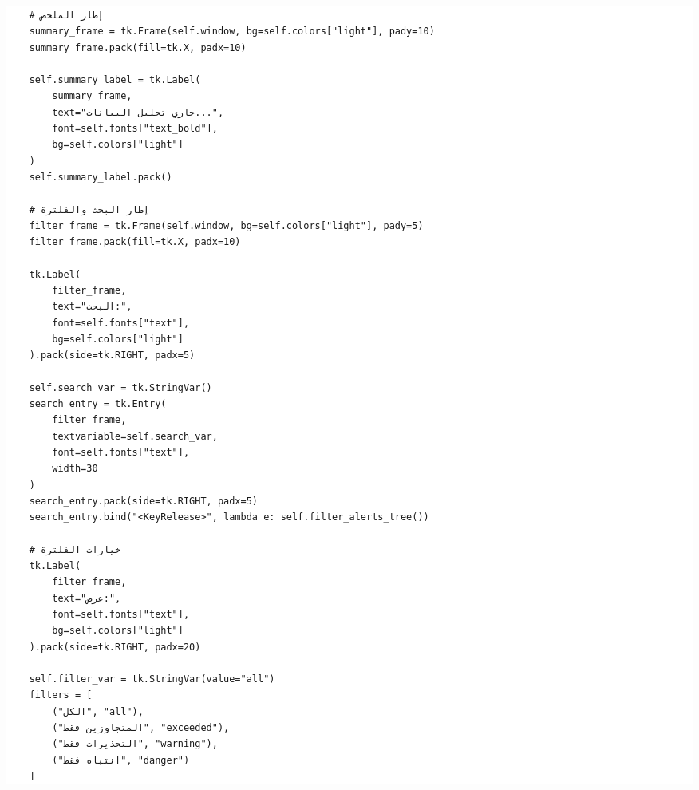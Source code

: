         # إطار الملخص
        summary_frame = tk.Frame(self.window, bg=self.colors["light"], pady=10)
        summary_frame.pack(fill=tk.X, padx=10)

        self.summary_label = tk.Label(
            summary_frame,
            text="جاري تحليل البيانات...",
            font=self.fonts["text_bold"],
            bg=self.colors["light"]
        )
        self.summary_label.pack()

        # إطار البحث والفلترة
        filter_frame = tk.Frame(self.window, bg=self.colors["light"], pady=5)
        filter_frame.pack(fill=tk.X, padx=10)

        tk.Label(
            filter_frame,
            text="البحث:",
            font=self.fonts["text"],
            bg=self.colors["light"]
        ).pack(side=tk.RIGHT, padx=5)

        self.search_var = tk.StringVar()
        search_entry = tk.Entry(
            filter_frame,
            textvariable=self.search_var,
            font=self.fonts["text"],
            width=30
        )
        search_entry.pack(side=tk.RIGHT, padx=5)
        search_entry.bind("<KeyRelease>", lambda e: self.filter_alerts_tree())

        # خيارات الفلترة
        tk.Label(
            filter_frame,
            text="عرض:",
            font=self.fonts["text"],
            bg=self.colors["light"]
        ).pack(side=tk.RIGHT, padx=20)

        self.filter_var = tk.StringVar(value="all")
        filters = [
            ("الكل", "all"),
            ("المتجاوزين فقط", "exceeded"),
            ("التحذيرات فقط", "warning"),
            ("انتباه فقط", "danger")
        ]
